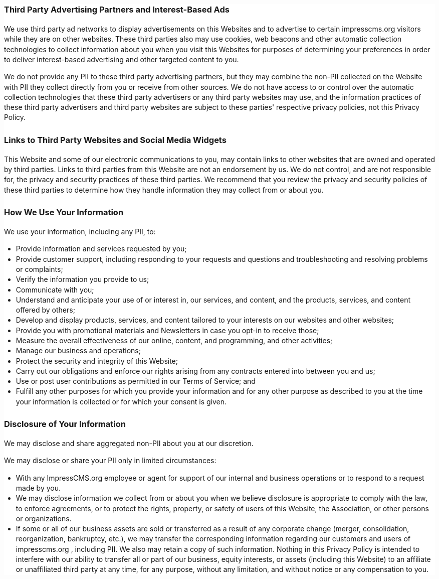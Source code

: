 ### Third Party Advertising Partners and Interest-Based Ads

We use third party ad networks to display advertisements on this Websites and to advertise to certain impresscms.org visitors while they are on other websites. These third parties also may use cookies, web beacons and other automatic collection technologies to collect information about you when you visit this Websites for purposes of determining your preferences in order to deliver interest-based advertising and other targeted content to you.

We do not provide any PII to these third party advertising partners, but they may combine the non-PII collected on the Website with PII they collect directly from you or receive from other sources. We do not have access to or control over the automatic collection technologies that these third party advertisers or any third party websites may use, and the information practices of these third party advertisers and third party websites are subject to these parties' respective privacy policies, not this Privacy Policy.

### Links to Third Party Websites and Social Media Widgets

This Website and some of our electronic communications to you, may contain links to other websites that are owned and operated by third parties. Links to third parties from this Website are not an endorsement by us. We do not control, and are not responsible for, the privacy and security practices of these third parties. We recommend that you review the privacy and security policies of these third parties to determine how they handle information they may collect from or about you.

### How We Use Your Information

We use your information, including any PII, to:

* Provide information and services requested by you;
* Provide customer support, including responding to your requests and questions and troubleshooting and resolving problems or complaints;
* Verify the information you provide to us;
* Communicate with you;
* Understand and anticipate your use of or interest in, our services, and content, and the products, services, and content offered by others;
* Develop and display products, services, and content tailored to your interests on our websites and other websites;
* Provide you with promotional materials and Newsletters in case you opt-in to receive those;
* Measure the overall effectiveness of our online, content, and programming, and other activities;
* Manage our business and operations;
* Protect the security and integrity of this Website;
* Carry out our obligations and enforce our rights arising from any contracts entered into between you and us;
* Use or post user contributions as permitted in our Terms of Service; and
* Fulfill any other purposes for which you provide your information and for any other purpose as described to you at the time your information is collected or for which your consent is given.

### Disclosure of Your Information

We may disclose and share aggregated non-PII about you at our discretion.

We may disclose or share your PII only in limited circumstances:

* With any ImpressCMS.org employee or agent for support of our internal and business operations or to respond to a request made by you.
* We may disclose information we collect from or about you when we believe disclosure is appropriate to comply with the law, to enforce agreements, or to protect the rights, property, or safety of users of this Website, the Association, or other persons or organizations.
* If some or all of our business assets are sold or transferred as a result of any corporate change (merger, consolidation, reorganization, bankruptcy, etc.), we may transfer the corresponding information regarding our customers and users of impresscms.org , including PII. We also may retain a copy of such information. Nothing in this Privacy Policy is intended to interfere with our ability to transfer all or part of our business, equity interests, or assets (including this Website) to an affiliate or unaffiliated third party at any time, for any purpose, without any limitation, and without notice or any compensation to you.
